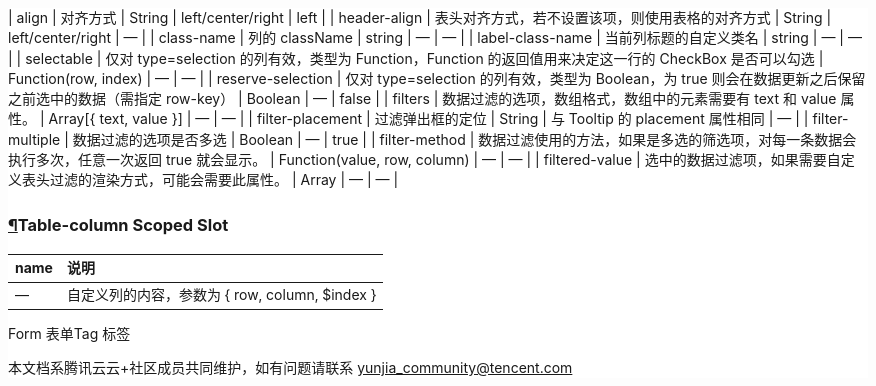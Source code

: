 | align                 | 对齐方式                                                     | String                                  | left/center/right                                            | left                              |
| header-align          | 表头对齐方式，若不设置该项，则使用表格的对齐方式             | String                                  | left/center/right                                            | —                                 |
| class-name            | 列的 className                                               | string                                  | —                                                            | —                                 |
| label-class-name      | 当前列标题的自定义类名                                       | string                                  | —                                                            | —                                 |
| selectable            | 仅对 type=selection 的列有效，类型为 Function，Function 的返回值用来决定这一行的 CheckBox 是否可以勾选 | Function(row, index)                    | —                                                            | —                                 |
| reserve-selection     | 仅对 type=selection 的列有效，类型为 Boolean，为 true 则会在数据更新之后保留之前选中的数据（需指定 row-key） | Boolean                                 | —                                                            | false                             |
| filters               | 数据过滤的选项，数组格式，数组中的元素需要有 text 和 value 属性。 | Array[{ text, value }]                  | —                                                            | —                                 |
| filter-placement      | 过滤弹出框的定位                                             | String                                  | 与 Tooltip 的 placement 属性相同                             | —                                 |
| filter-multiple       | 数据过滤的选项是否多选                                       | Boolean                                 | —                                                            | true                              |
| filter-method         | 数据过滤使用的方法，如果是多选的筛选项，对每一条数据会执行多次，任意一次返回 true 就会显示。 | Function(value, row, column)            | —                                                            | —                                 |
| filtered-value        | 选中的数据过滤项，如果需要自定义表头过滤的渲染方式，可能会需要此属性。 | Array                                   | —                                                            | —                                 |

### [¶](http://element-cn.eleme.io/#/zh-CN/component/tablehttp://element-cn.eleme.io/#/zh-CN/component/table#table-column-scoped-slot)Table-column Scoped Slot

| name | 说明                                           |
| :--- | :--------------------------------------------- |
| —    | 自定义列的内容，参数为 { row, column, $index } |

Form 表单Tag 标签

本文档系腾讯云云+社区成员共同维护，如有问题请联系 yunjia_community@tencent.com